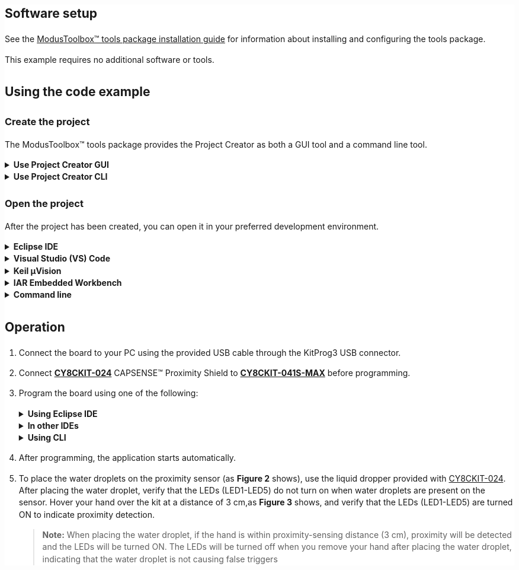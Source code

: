 ## Software setup

See the [ModusToolbox&trade; tools package installation guide](https://www.infineon.com/ModusToolboxInstallguide) for information about installing and configuring the tools package.

This example requires no additional software or tools.

## Using the code example

### Create the project

The ModusToolbox&trade; tools package provides the Project Creator as both a GUI tool and a command line tool.

<details><summary><b>Use Project Creator GUI</b></summary></details>

<details><summary><b>Use Project Creator CLI</b></summary></details>

### Open the project

After the project has been created, you can open it in your preferred development environment.

<details><summary><b>Eclipse IDE</b></summary></details>

<details><summary><b>Visual Studio (VS) Code</b></summary></details>

<details><summary><b>Keil µVision</b></summary></details>

<details><summary><b>IAR Embedded Workbench</b></summary></details>

<details><summary><b>Command line</b></summary></details>

## Operation

1. Connect the board to your PC using the provided USB cable through the KitProg3 USB connector.

2. Connect [**CY8CKIT-024**](https://www.infineon.com/CY8CKIT-024) CAPSENSE&trade; Proximity Shield to [**CY8CKIT-041S-MAX**](https://www.infineon.com/CY8CKIT-041S-MAX) before programming.   

3. Program the board using one of the following:

   <details><summary><b>Using Eclipse IDE</b></summary></details>

   <details><summary><b>In other IDEs</b></summary></details>


   <details><summary><b>Using CLI</b></summary></details>

4. After programming, the application starts automatically. 

5. To place the water droplets on the proximity sensor (as **Figure 2** shows), use the liquid dropper provided with [CY8CKIT-024](https://www.infineon.com/CY8CKIT-024). After placing the water droplet, verify that the LEDs (LED1-LED5) do not turn on when water droplets are present on the sensor. Hover your hand over the kit at a distance of 3 cm,as **Figure 3** shows, and verify that the LEDs (LED1-LED5) are turned ON to indicate proximity detection.

   > **Note:** When placing the water droplet, if the hand is within proximity-sensing distance (3 cm), proximity will be detected and the LEDs will be turned ON. The LEDs will be turned off when you remove your hand after placing the water droplet, indicating that the water droplet is not causing false triggers
